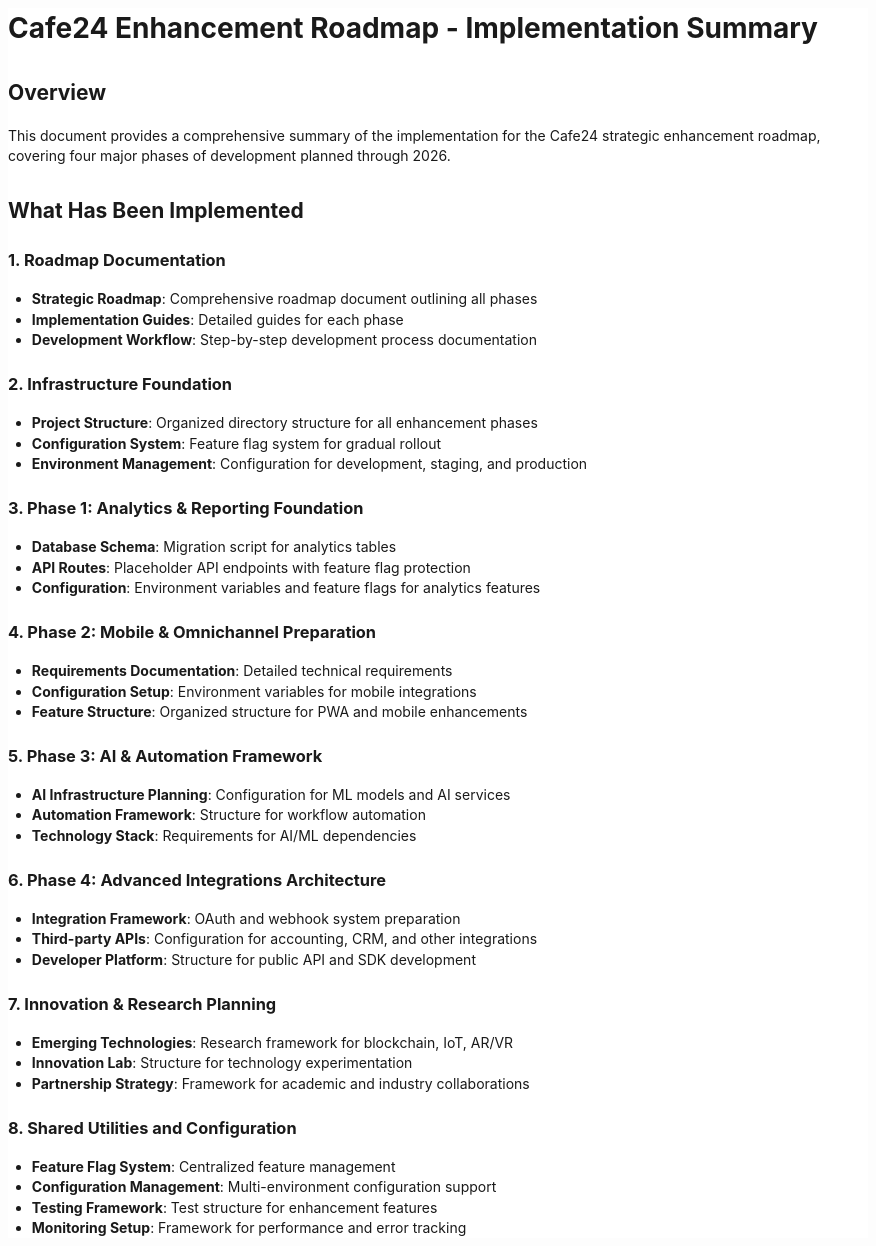 # Cafe24 Enhancement Roadmap - Implementation Summary

## Overview
This document provides a comprehensive summary of the implementation for the Cafe24 strategic enhancement roadmap, covering four major phases of development planned through 2026.

## What Has Been Implemented

### 1. Roadmap Documentation
- **Strategic Roadmap**: Comprehensive roadmap document outlining all phases
- **Implementation Guides**: Detailed guides for each phase
- **Development Workflow**: Step-by-step development process documentation

### 2. Infrastructure Foundation
- **Project Structure**: Organized directory structure for all enhancement phases
- **Configuration System**: Feature flag system for gradual rollout
- **Environment Management**: Configuration for development, staging, and production

### 3. Phase 1: Analytics & Reporting Foundation
- **Database Schema**: Migration script for analytics tables
- **API Routes**: Placeholder API endpoints with feature flag protection
- **Configuration**: Environment variables and feature flags for analytics features

### 4. Phase 2: Mobile & Omnichannel Preparation
- **Requirements Documentation**: Detailed technical requirements
- **Configuration Setup**: Environment variables for mobile integrations
- **Feature Structure**: Organized structure for PWA and mobile enhancements

### 5. Phase 3: AI & Automation Framework
- **AI Infrastructure Planning**: Configuration for ML models and AI services
- **Automation Framework**: Structure for workflow automation
- **Technology Stack**: Requirements for AI/ML dependencies

### 6. Phase 4: Advanced Integrations Architecture
- **Integration Framework**: OAuth and webhook system preparation
- **Third-party APIs**: Configuration for accounting, CRM, and other integrations
- **Developer Platform**: Structure for public API and SDK development

### 7. Innovation & Research Planning
- **Emerging Technologies**: Research framework for blockchain, IoT, AR/VR
- **Innovation Lab**: Structure for technology experimentation
- **Partnership Strategy**: Framework for academic and industry collaborations

### 8. Shared Utilities and Configuration
- **Feature Flag System**: Centralized feature management
- **Configuration Management**: Multi-environment configuration support
- **Testing Framework**: Test structure for enhancement features
- **Monitoring Setup**: Framework for performance and error tracking
